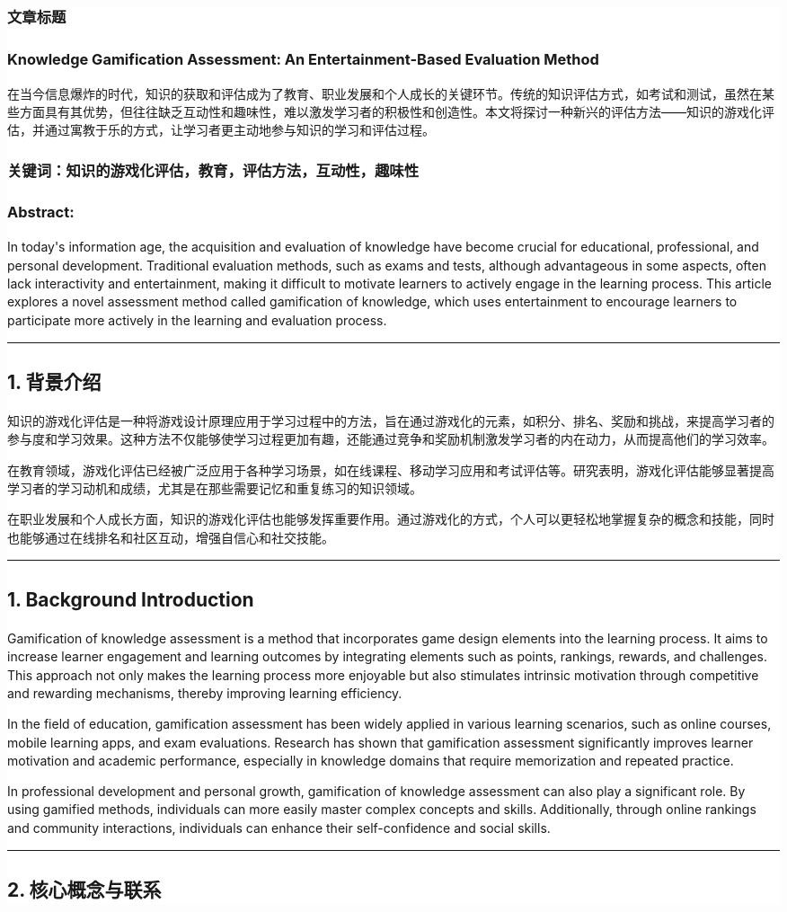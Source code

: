                  

### 文章标题

### Knowledge Gamification Assessment: An Entertainment-Based Evaluation Method

在当今信息爆炸的时代，知识的获取和评估成为了教育、职业发展和个人成长的关键环节。传统的知识评估方式，如考试和测试，虽然在某些方面具有其优势，但往往缺乏互动性和趣味性，难以激发学习者的积极性和创造性。本文将探讨一种新兴的评估方法——知识的游戏化评估，并通过寓教于乐的方式，让学习者更主动地参与知识的学习和评估过程。

### 关键词：知识的游戏化评估，教育，评估方法，互动性，趣味性

### Abstract:
In today's information age, the acquisition and evaluation of knowledge have become crucial for educational, professional, and personal development. Traditional evaluation methods, such as exams and tests, although advantageous in some aspects, often lack interactivity and entertainment, making it difficult to motivate learners to actively engage in the learning process. This article explores a novel assessment method called gamification of knowledge, which uses entertainment to encourage learners to participate more actively in the learning and evaluation process.

-----------------------

## 1. 背景介绍

知识的游戏化评估是一种将游戏设计原理应用于学习过程中的方法，旨在通过游戏化的元素，如积分、排名、奖励和挑战，来提高学习者的参与度和学习效果。这种方法不仅能够使学习过程更加有趣，还能通过竞争和奖励机制激发学习者的内在动力，从而提高他们的学习效率。

在教育领域，游戏化评估已经被广泛应用于各种学习场景，如在线课程、移动学习应用和考试评估等。研究表明，游戏化评估能够显著提高学习者的学习动机和成绩，尤其是在那些需要记忆和重复练习的知识领域。

在职业发展和个人成长方面，知识的游戏化评估也能够发挥重要作用。通过游戏化的方式，个人可以更轻松地掌握复杂的概念和技能，同时也能够通过在线排名和社区互动，增强自信心和社交技能。

-----------------------

## 1. Background Introduction

Gamification of knowledge assessment is a method that incorporates game design elements into the learning process. It aims to increase learner engagement and learning outcomes by integrating elements such as points, rankings, rewards, and challenges. This approach not only makes the learning process more enjoyable but also stimulates intrinsic motivation through competitive and rewarding mechanisms, thereby improving learning efficiency.

In the field of education, gamification assessment has been widely applied in various learning scenarios, such as online courses, mobile learning apps, and exam evaluations. Research has shown that gamification assessment significantly improves learner motivation and academic performance, especially in knowledge domains that require memorization and repeated practice.

In professional development and personal growth, gamification of knowledge assessment can also play a significant role. By using gamified methods, individuals can more easily master complex concepts and skills. Additionally, through online rankings and community interactions, individuals can enhance their self-confidence and social skills.

-----------------------

## 2. 核心概念与联系
